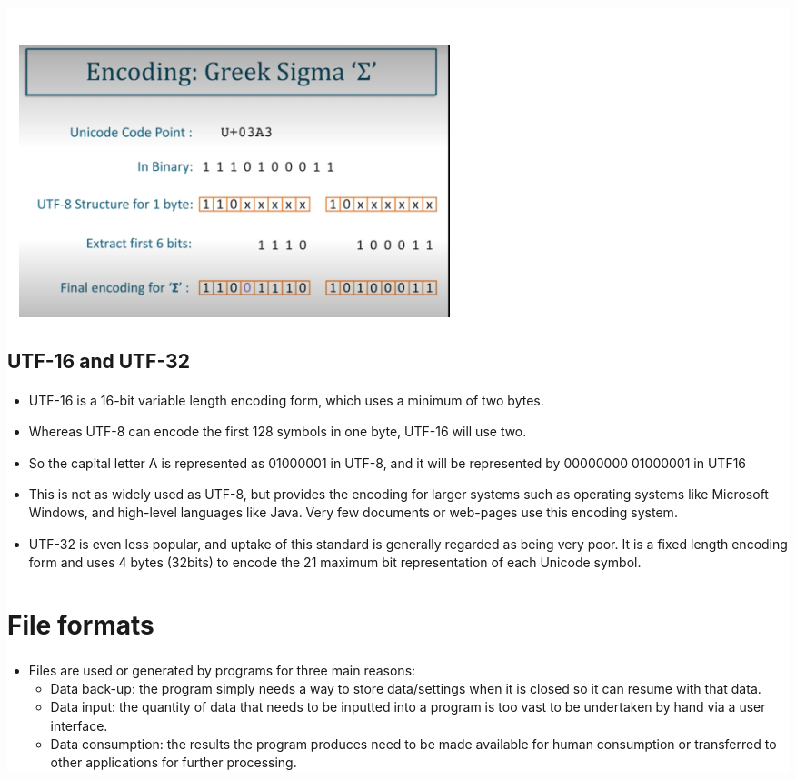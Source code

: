   </br></br><img src="./img/2/4.png" alt="alt text" width="500" height="300"></br>

## UTF-16 and UTF-32

* UTF-16 is a 16-bit variable length encoding form, which uses a minimum of two bytes.
* Whereas UTF-8 can encode the first 128 symbols in one byte, UTF-16 will use two.
* So the capital letter A is represented as 01000001 in UTF-8, and it will be represented by 00000000 01000001 in UTF16
* This is not as widely used as UTF-8, but provides the encoding for larger systems such as operating systems like
  Microsoft Windows, and high-level languages like Java. Very few documents or web-pages use this encoding system.

* UTF-32 is even less popular, and uptake of this standard is generally regarded as being very poor. It is a fixed
  length encoding form and uses 4 bytes (32bits) to encode the 21 maximum bit representation of each Unicode symbol.

# File formats

* Files are used or generated by programs for three main reasons:
    * Data back-up: the program simply needs a way to store data/settings when it is closed so it can resume with that
      data.
    * Data input: the quantity of data that needs to be inputted into a program is too vast to be undertaken by hand via
      a user interface.
    * Data consumption: the results the program produces need to be made available for human consumption or transferred
      to other applications for further processing.
